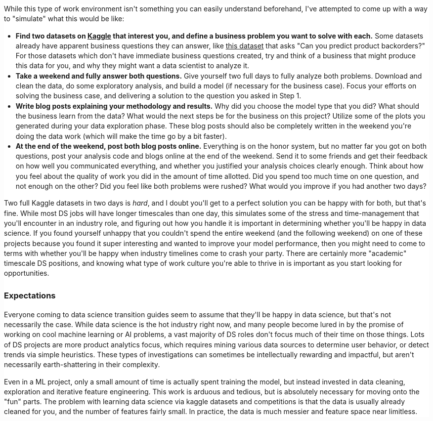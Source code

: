 While this type of work environment isn't something you can easily understand beforehand, I've attempted to come up with a way to "simulate" what this would be like:

* **Find two datasets on [Kaggle](https://www.kaggle.com/datasets) that interest you, and define a business problem you want to solve with each.** Some datasets already have apparent business questions they can answer, like [this dataset](https://www.kaggle.com/tiredgeek/predict-bo-trial) that asks "Can you predict product backorders?" For those datasets which don't have immediate business questions created, try and think of a business that might produce this data for you, and why they might want a data scientist to analyze it.
* **Take a weekend and fully answer both questions.** Give yourself two full days to fully analyze both problems. Download and clean the data, do some exploratory analysis, and build a model (if necessary for the business case). Focus your efforts on solving the business case, and delivering a solution to the question you asked in Step 1.
* **Write blog posts explaining your methodology and results.** Why did you choose the model type that you did? What should the business learn from the data? What would the next steps be for the business on this project? Utilize some of the plots you generated during your data exploration phase. These blog posts should also be completely written in the weekend you're doing the data work (which will make the time go by a bit faster).
* **At the end of the weekend, post both blog posts online.** Everything is on the honor system, but no matter far you got on both questions, post your analysis code and blogs online at the end of the weekend. Send it to some friends and get their feedback on how well you communicated everything, and whether you justified your analysis choices clearly enough. Think about how you feel about the quality of work you did in the amount of time allotted. Did you spend too much time on one question, and not enough on the other? Did you feel like both problems were rushed? What would you improve if you had another two days?

Two full Kaggle datasets in two days is *hard*, and I doubt you'll get to a perfect solution you can be happy with for both, but that's fine. While most DS jobs will have longer timescales than one day, this simulates some of the stress and time-management that you'll encounter in an industry role, and figuring out how you handle it is important in determining whether you'll be happy in data science. If you found yourself unhappy that you couldn't spend the entire weekend (and the following weekend) on one of these projects because you found it super interesting and wanted to improve your model performance, then you might need to come to terms with whether you'll be happy when industry timelines come to crash your party. There are certainly more "academic" timescale DS positions, and knowing what type of work culture you're able to thrive in is important as you start looking for opportunities.

### Expectations

Everyone coming to data science transition guides seem to assume that they'll be happy in data science, but that's not necessarily the case. While data science is the hot industry right now, and many people become lured in by the promise of working on cool machine learning or AI problems, a vast majority of DS roles don't focus much of their time on those things. Lots of DS projects are more product analytics focus, which requires mining various data sources to determine user behavior, or detect trends via simple heuristics. These types of investigations can sometimes be intellectually rewarding and impactful, but aren't necessarily earth-shattering in their complexity.

Even in a ML project, only a small amount of time is actually spent training the model, but instead invested in data cleaning, exploration and iterative feature engineering. This work is arduous and tedious, but is absolutely necessary for moving onto the "fun" parts. The problem with learning data science via kaggle datasets and competitions is that the data is usually already cleaned for you, and the number of features fairly small. In practice, the data is much messier and feature space near limitless.
